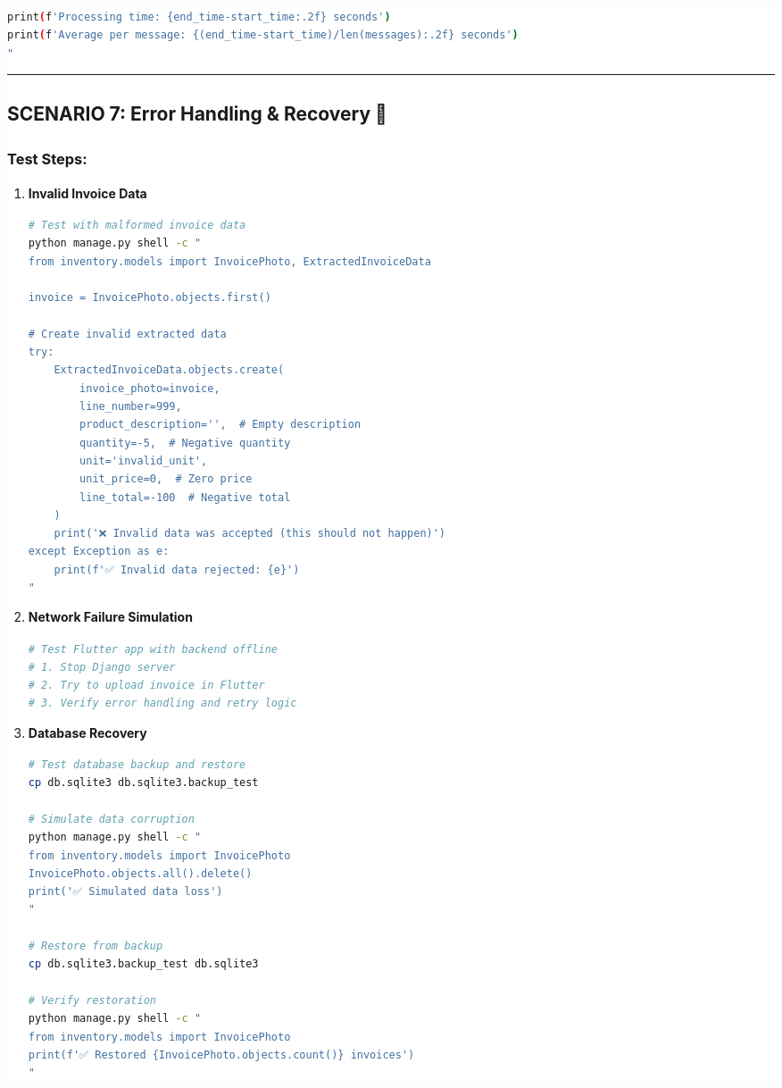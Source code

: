    ```bash
   print(f'Processing time: {end_time-start_time:.2f} seconds')
   print(f'Average per message: {(end_time-start_time)/len(messages):.2f} seconds')
   "
   ```

---

## **SCENARIO 7: Error Handling & Recovery** 🚨

### **Test Steps:**
1. **Invalid Invoice Data**
   ```bash
   # Test with malformed invoice data
   python manage.py shell -c "
   from inventory.models import InvoicePhoto, ExtractedInvoiceData
   
   invoice = InvoicePhoto.objects.first()
   
   # Create invalid extracted data
   try:
       ExtractedInvoiceData.objects.create(
           invoice_photo=invoice,
           line_number=999,
           product_description='',  # Empty description
           quantity=-5,  # Negative quantity
           unit='invalid_unit',
           unit_price=0,  # Zero price
           line_total=-100  # Negative total
       )
       print('❌ Invalid data was accepted (this should not happen)')
   except Exception as e:
       print(f'✅ Invalid data rejected: {e}')
   "
   ```

2. **Network Failure Simulation**
   ```bash
   # Test Flutter app with backend offline
   # 1. Stop Django server
   # 2. Try to upload invoice in Flutter
   # 3. Verify error handling and retry logic
   ```

3. **Database Recovery**
   ```bash
   # Test database backup and restore
   cp db.sqlite3 db.sqlite3.backup_test
   
   # Simulate data corruption
   python manage.py shell -c "
   from inventory.models import InvoicePhoto
   InvoicePhoto.objects.all().delete()
   print('✅ Simulated data loss')
   "
   
   # Restore from backup
   cp db.sqlite3.backup_test db.sqlite3
   
   # Verify restoration
   python manage.py shell -c "
   from inventory.models import InvoicePhoto
   print(f'✅ Restored {InvoicePhoto.objects.count()} invoices')
   "
   ```
